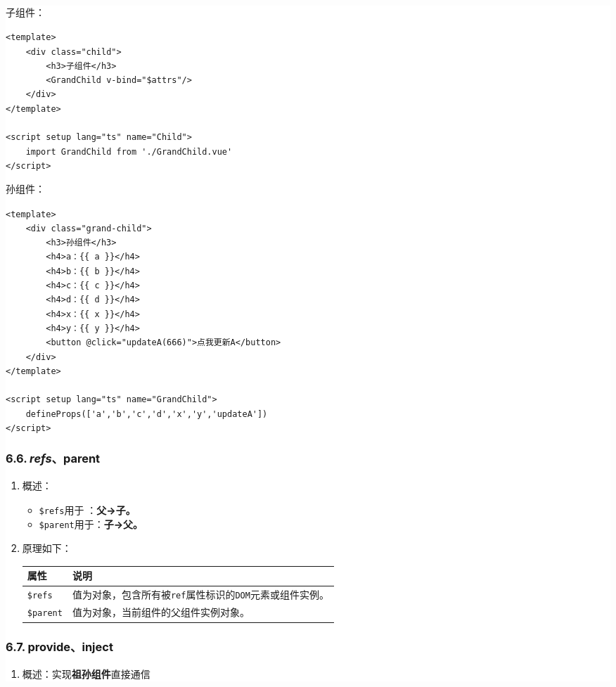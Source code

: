 子组件：

```vue
<template>
	<div class="child">
		<h3>子组件</h3>
		<GrandChild v-bind="$attrs"/>
	</div>
</template>

<script setup lang="ts" name="Child">
	import GrandChild from './GrandChild.vue'
</script>
```

孙组件：

```vue
<template>
	<div class="grand-child">
		<h3>孙组件</h3>
		<h4>a：{{ a }}</h4>
		<h4>b：{{ b }}</h4>
		<h4>c：{{ c }}</h4>
		<h4>d：{{ d }}</h4>
		<h4>x：{{ x }}</h4>
		<h4>y：{{ y }}</h4>
		<button @click="updateA(666)">点我更新A</button>
	</div>
</template>

<script setup lang="ts" name="GrandChild">
	defineProps(['a','b','c','d','x','y','updateA'])
</script>
```

### 6.6. $refs、$parent

1. 概述：

    * `$refs`用于 ：**父→子。**
    * `$parent`用于：**子→父。**

2. 原理如下：

   | 属性      | 说明                                                     |
      | --------- | -------------------------------------------------------- |
   | `$refs`   | 值为对象，包含所有被`ref`属性标识的`DOM`元素或组件实例。 |
   | `$parent` | 值为对象，当前组件的父组件实例对象。                     |

### 6.7. provide、inject

1. 概述：实现**祖孙组件**直接通信
